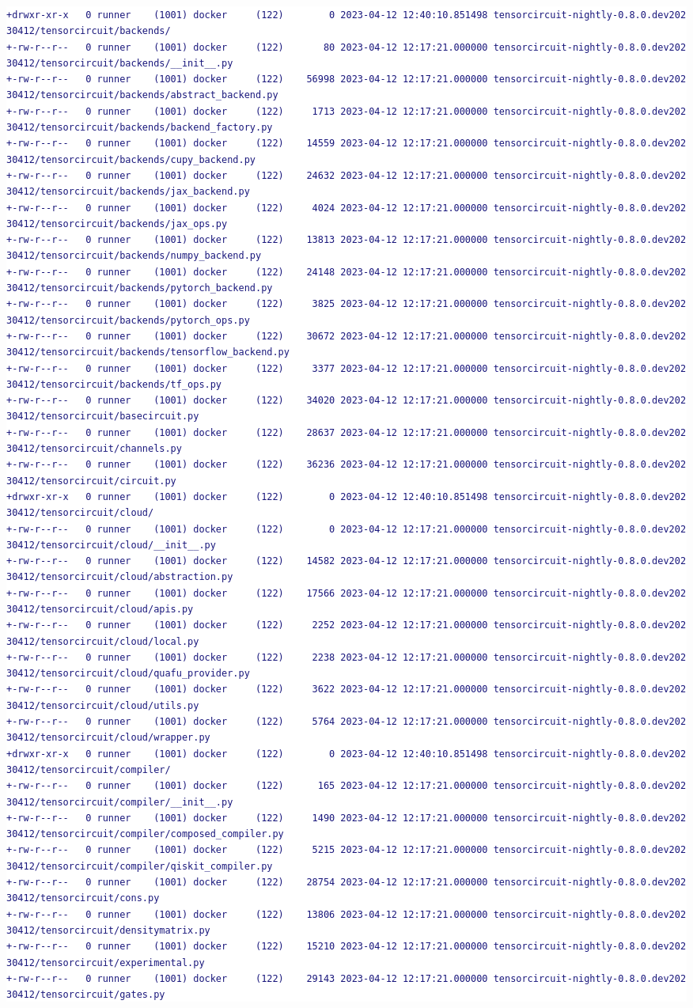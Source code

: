 ```diff
+drwxr-xr-x   0 runner    (1001) docker     (122)        0 2023-04-12 12:40:10.851498 tensorcircuit-nightly-0.8.0.dev20230412/tensorcircuit/backends/
+-rw-r--r--   0 runner    (1001) docker     (122)       80 2023-04-12 12:17:21.000000 tensorcircuit-nightly-0.8.0.dev20230412/tensorcircuit/backends/__init__.py
+-rw-r--r--   0 runner    (1001) docker     (122)    56998 2023-04-12 12:17:21.000000 tensorcircuit-nightly-0.8.0.dev20230412/tensorcircuit/backends/abstract_backend.py
+-rw-r--r--   0 runner    (1001) docker     (122)     1713 2023-04-12 12:17:21.000000 tensorcircuit-nightly-0.8.0.dev20230412/tensorcircuit/backends/backend_factory.py
+-rw-r--r--   0 runner    (1001) docker     (122)    14559 2023-04-12 12:17:21.000000 tensorcircuit-nightly-0.8.0.dev20230412/tensorcircuit/backends/cupy_backend.py
+-rw-r--r--   0 runner    (1001) docker     (122)    24632 2023-04-12 12:17:21.000000 tensorcircuit-nightly-0.8.0.dev20230412/tensorcircuit/backends/jax_backend.py
+-rw-r--r--   0 runner    (1001) docker     (122)     4024 2023-04-12 12:17:21.000000 tensorcircuit-nightly-0.8.0.dev20230412/tensorcircuit/backends/jax_ops.py
+-rw-r--r--   0 runner    (1001) docker     (122)    13813 2023-04-12 12:17:21.000000 tensorcircuit-nightly-0.8.0.dev20230412/tensorcircuit/backends/numpy_backend.py
+-rw-r--r--   0 runner    (1001) docker     (122)    24148 2023-04-12 12:17:21.000000 tensorcircuit-nightly-0.8.0.dev20230412/tensorcircuit/backends/pytorch_backend.py
+-rw-r--r--   0 runner    (1001) docker     (122)     3825 2023-04-12 12:17:21.000000 tensorcircuit-nightly-0.8.0.dev20230412/tensorcircuit/backends/pytorch_ops.py
+-rw-r--r--   0 runner    (1001) docker     (122)    30672 2023-04-12 12:17:21.000000 tensorcircuit-nightly-0.8.0.dev20230412/tensorcircuit/backends/tensorflow_backend.py
+-rw-r--r--   0 runner    (1001) docker     (122)     3377 2023-04-12 12:17:21.000000 tensorcircuit-nightly-0.8.0.dev20230412/tensorcircuit/backends/tf_ops.py
+-rw-r--r--   0 runner    (1001) docker     (122)    34020 2023-04-12 12:17:21.000000 tensorcircuit-nightly-0.8.0.dev20230412/tensorcircuit/basecircuit.py
+-rw-r--r--   0 runner    (1001) docker     (122)    28637 2023-04-12 12:17:21.000000 tensorcircuit-nightly-0.8.0.dev20230412/tensorcircuit/channels.py
+-rw-r--r--   0 runner    (1001) docker     (122)    36236 2023-04-12 12:17:21.000000 tensorcircuit-nightly-0.8.0.dev20230412/tensorcircuit/circuit.py
+drwxr-xr-x   0 runner    (1001) docker     (122)        0 2023-04-12 12:40:10.851498 tensorcircuit-nightly-0.8.0.dev20230412/tensorcircuit/cloud/
+-rw-r--r--   0 runner    (1001) docker     (122)        0 2023-04-12 12:17:21.000000 tensorcircuit-nightly-0.8.0.dev20230412/tensorcircuit/cloud/__init__.py
+-rw-r--r--   0 runner    (1001) docker     (122)    14582 2023-04-12 12:17:21.000000 tensorcircuit-nightly-0.8.0.dev20230412/tensorcircuit/cloud/abstraction.py
+-rw-r--r--   0 runner    (1001) docker     (122)    17566 2023-04-12 12:17:21.000000 tensorcircuit-nightly-0.8.0.dev20230412/tensorcircuit/cloud/apis.py
+-rw-r--r--   0 runner    (1001) docker     (122)     2252 2023-04-12 12:17:21.000000 tensorcircuit-nightly-0.8.0.dev20230412/tensorcircuit/cloud/local.py
+-rw-r--r--   0 runner    (1001) docker     (122)     2238 2023-04-12 12:17:21.000000 tensorcircuit-nightly-0.8.0.dev20230412/tensorcircuit/cloud/quafu_provider.py
+-rw-r--r--   0 runner    (1001) docker     (122)     3622 2023-04-12 12:17:21.000000 tensorcircuit-nightly-0.8.0.dev20230412/tensorcircuit/cloud/utils.py
+-rw-r--r--   0 runner    (1001) docker     (122)     5764 2023-04-12 12:17:21.000000 tensorcircuit-nightly-0.8.0.dev20230412/tensorcircuit/cloud/wrapper.py
+drwxr-xr-x   0 runner    (1001) docker     (122)        0 2023-04-12 12:40:10.851498 tensorcircuit-nightly-0.8.0.dev20230412/tensorcircuit/compiler/
+-rw-r--r--   0 runner    (1001) docker     (122)      165 2023-04-12 12:17:21.000000 tensorcircuit-nightly-0.8.0.dev20230412/tensorcircuit/compiler/__init__.py
+-rw-r--r--   0 runner    (1001) docker     (122)     1490 2023-04-12 12:17:21.000000 tensorcircuit-nightly-0.8.0.dev20230412/tensorcircuit/compiler/composed_compiler.py
+-rw-r--r--   0 runner    (1001) docker     (122)     5215 2023-04-12 12:17:21.000000 tensorcircuit-nightly-0.8.0.dev20230412/tensorcircuit/compiler/qiskit_compiler.py
+-rw-r--r--   0 runner    (1001) docker     (122)    28754 2023-04-12 12:17:21.000000 tensorcircuit-nightly-0.8.0.dev20230412/tensorcircuit/cons.py
+-rw-r--r--   0 runner    (1001) docker     (122)    13806 2023-04-12 12:17:21.000000 tensorcircuit-nightly-0.8.0.dev20230412/tensorcircuit/densitymatrix.py
+-rw-r--r--   0 runner    (1001) docker     (122)    15210 2023-04-12 12:17:21.000000 tensorcircuit-nightly-0.8.0.dev20230412/tensorcircuit/experimental.py
+-rw-r--r--   0 runner    (1001) docker     (122)    29143 2023-04-12 12:17:21.000000 tensorcircuit-nightly-0.8.0.dev20230412/tensorcircuit/gates.py
```